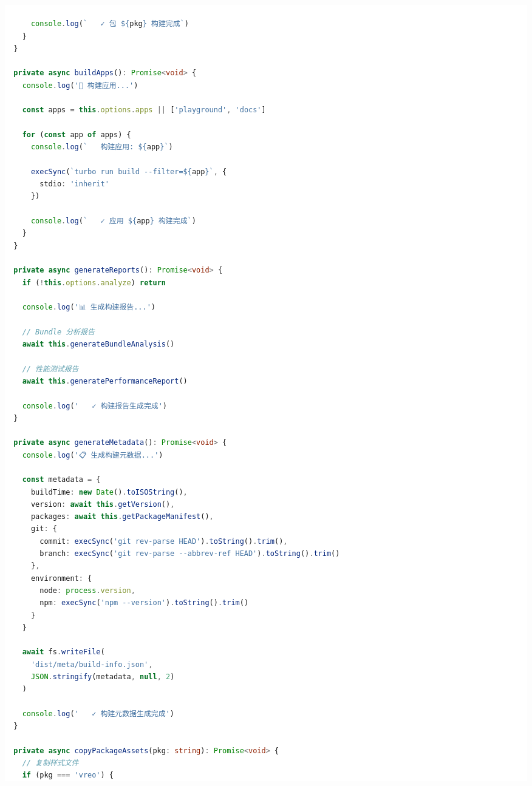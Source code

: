 ```typescript
      
      console.log(`   ✓ 包 ${pkg} 构建完成`)
    }
  }

  private async buildApps(): Promise<void> {
    console.log('🚀 构建应用...')
    
    const apps = this.options.apps || ['playground', 'docs']
    
    for (const app of apps) {
      console.log(`   构建应用: ${app}`)
      
      execSync(`turbo run build --filter=${app}`, {
        stdio: 'inherit'
      })
      
      console.log(`   ✓ 应用 ${app} 构建完成`)
    }
  }

  private async generateReports(): Promise<void> {
    if (!this.options.analyze) return
    
    console.log('📊 生成构建报告...')
    
    // Bundle 分析报告
    await this.generateBundleAnalysis()
    
    // 性能测试报告
    await this.generatePerformanceReport()
    
    console.log('   ✓ 构建报告生成完成')
  }

  private async generateMetadata(): Promise<void> {
    console.log('📋 生成构建元数据...')
    
    const metadata = {
      buildTime: new Date().toISOString(),
      version: await this.getVersion(),
      packages: await this.getPackageManifest(),
      git: {
        commit: execSync('git rev-parse HEAD').toString().trim(),
        branch: execSync('git rev-parse --abbrev-ref HEAD').toString().trim()
      },
      environment: {
        node: process.version,
        npm: execSync('npm --version').toString().trim()
      }
    }
    
    await fs.writeFile(
      'dist/meta/build-info.json',
      JSON.stringify(metadata, null, 2)
    )
    
    console.log('   ✓ 构建元数据生成完成')
  }

  private async copyPackageAssets(pkg: string): Promise<void> {
    // 复制样式文件
    if (pkg === 'vreo') {
```